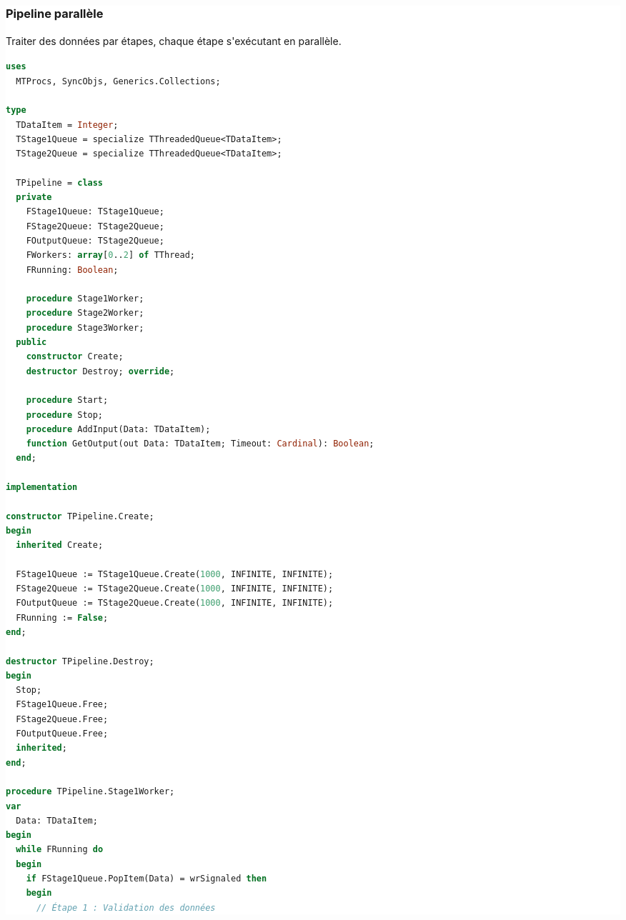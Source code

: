 ### Pipeline parallèle

Traiter des données par étapes, chaque étape s'exécutant en parallèle.

```pascal
uses
  MTProcs, SyncObjs, Generics.Collections;

type
  TDataItem = Integer;
  TStage1Queue = specialize TThreadedQueue<TDataItem>;
  TStage2Queue = specialize TThreadedQueue<TDataItem>;

  TPipeline = class
  private
    FStage1Queue: TStage1Queue;
    FStage2Queue: TStage2Queue;
    FOutputQueue: TStage2Queue;
    FWorkers: array[0..2] of TThread;
    FRunning: Boolean;

    procedure Stage1Worker;
    procedure Stage2Worker;
    procedure Stage3Worker;
  public
    constructor Create;
    destructor Destroy; override;

    procedure Start;
    procedure Stop;
    procedure AddInput(Data: TDataItem);
    function GetOutput(out Data: TDataItem; Timeout: Cardinal): Boolean;
  end;

implementation

constructor TPipeline.Create;
begin
  inherited Create;

  FStage1Queue := TStage1Queue.Create(1000, INFINITE, INFINITE);
  FStage2Queue := TStage2Queue.Create(1000, INFINITE, INFINITE);
  FOutputQueue := TStage2Queue.Create(1000, INFINITE, INFINITE);
  FRunning := False;
end;

destructor TPipeline.Destroy;
begin
  Stop;
  FStage1Queue.Free;
  FStage2Queue.Free;
  FOutputQueue.Free;
  inherited;
end;

procedure TPipeline.Stage1Worker;
var
  Data: TDataItem;
begin
  while FRunning do
  begin
    if FStage1Queue.PopItem(Data) = wrSignaled then
    begin
      // Étape 1 : Validation des données
```